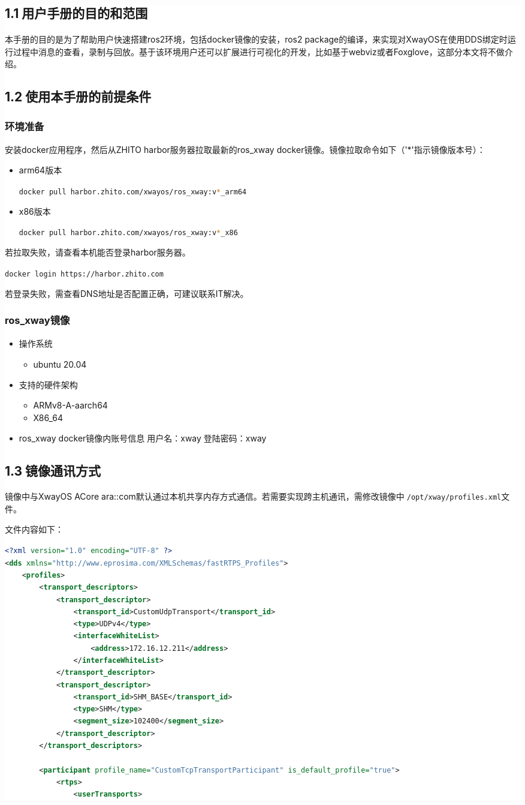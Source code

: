 ## 1.1 用户手册的目的和范围

本手册的目的是为了帮助用户快速搭建ros2环境，包括docker镜像的安装，ros2 package的编译，来实现对XwayOS在使用DDS绑定时运行过程中消息的查看，录制与回放。基于该环境用户还可以扩展进行可视化的开发，比如基于webviz或者Foxglove，这部分本文将不做介绍。

## 1.2 使用本手册的前提条件

### 环境准备

安装docker应用程序，然后从ZHITO harbor服务器拉取最新的ros_xway docker镜像。镜像拉取命令如下（'*'指示镜像版本号）：

* arm64版本
  ```bash
  docker pull harbor.zhito.com/xwayos/ros_xway:v*_arm64
  ```
* x86版本
  ```bash
  docker pull harbor.zhito.com/xwayos/ros_xway:v*_x86
  ```

若拉取失败，请查看本机能否登录harbor服务器。

```
docker login https://harbor.zhito.com
```

若登录失败，需查看DNS地址是否配置正确，可建议联系IT解决。

### ros_xway镜像

* 操作系统

  * ubuntu 20.04
* 支持的硬件架构

  * ARMv8-A-aarch64
  * X86_64
* ros_xway docker镜像内账号信息  用户名：xway  登陆密码：xway

## 1.3 镜像通讯方式

镜像中与XwayOS ACore ara::com默认通过本机共享内存方式通信。若需要实现跨主机通讯，需修改镜像中 ``/opt/xway/profiles.xml``文件。

文件内容如下：

```xml
<?xml version="1.0" encoding="UTF-8" ?>
<dds xmlns="http://www.eprosima.com/XMLSchemas/fastRTPS_Profiles">
    <profiles>
        <transport_descriptors>
            <transport_descriptor>
                <transport_id>CustomUdpTransport</transport_id>
                <type>UDPv4</type>
                <interfaceWhiteList>
                    <address>172.16.12.211</address>
                </interfaceWhiteList>
            </transport_descriptor>
            <transport_descriptor>
                <transport_id>SHM_BASE</transport_id>
                <type>SHM</type>
                <segment_size>102400</segment_size>
            </transport_descriptor>
        </transport_descriptors>

        <participant profile_name="CustomTcpTransportParticipant" is_default_profile="true">
            <rtps>
                <userTransports>
```